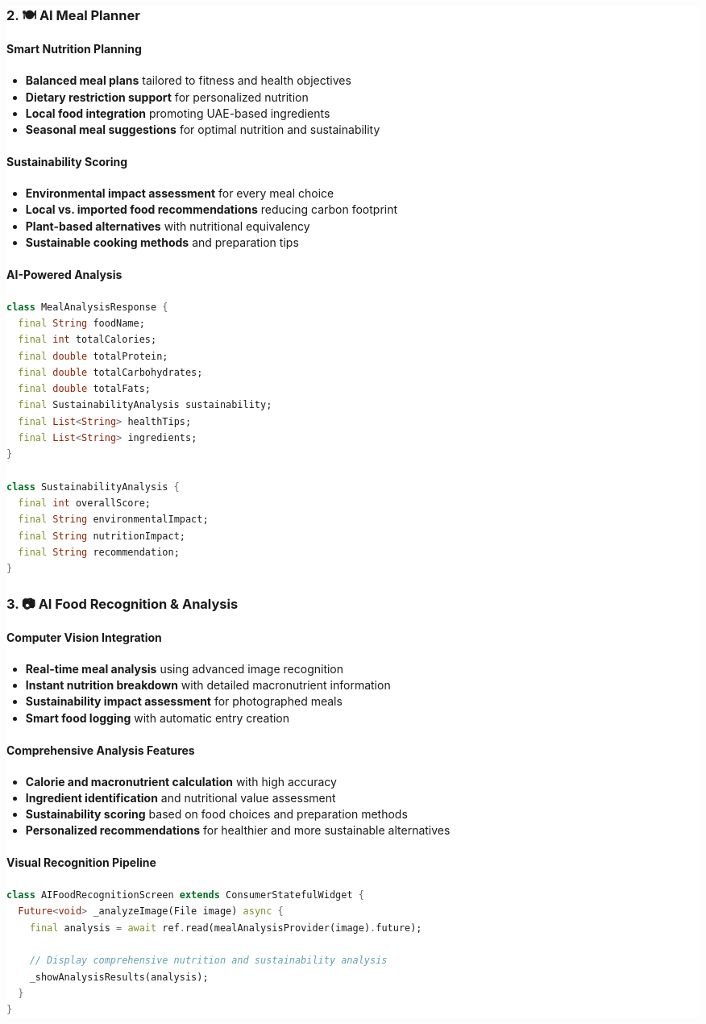 ### 2. 🍽️ **AI Meal Planner**

#### **Smart Nutrition Planning**
- **Balanced meal plans** tailored to fitness and health objectives
- **Dietary restriction support** for personalized nutrition
- **Local food integration** promoting UAE-based ingredients
- **Seasonal meal suggestions** for optimal nutrition and sustainability

#### **Sustainability Scoring**
- **Environmental impact assessment** for every meal choice
- **Local vs. imported food recommendations** reducing carbon footprint
- **Plant-based alternatives** with nutritional equivalency
- **Sustainable cooking methods** and preparation tips

#### **AI-Powered Analysis**
```dart
class MealAnalysisResponse {
  final String foodName;
  final int totalCalories;
  final double totalProtein;
  final double totalCarbohydrates;
  final double totalFats;
  final SustainabilityAnalysis sustainability;
  final List<String> healthTips;
  final List<String> ingredients;
}

class SustainabilityAnalysis {
  final int overallScore;
  final String environmentalImpact;
  final String nutritionImpact;
  final String recommendation;
}
```

### 3. 📷 **AI Food Recognition & Analysis**

#### **Computer Vision Integration**
- **Real-time meal analysis** using advanced image recognition
- **Instant nutrition breakdown** with detailed macronutrient information
- **Sustainability impact assessment** for photographed meals
- **Smart food logging** with automatic entry creation

#### **Comprehensive Analysis Features**
- **Calorie and macronutrient calculation** with high accuracy
- **Ingredient identification** and nutritional value assessment
- **Sustainability scoring** based on food choices and preparation methods
- **Personalized recommendations** for healthier and more sustainable alternatives

#### **Visual Recognition Pipeline**
```dart
class AIFoodRecognitionScreen extends ConsumerStatefulWidget {
  Future<void> _analyzeImage(File image) async {
    final analysis = await ref.read(mealAnalysisProvider(image).future);
    
    // Display comprehensive nutrition and sustainability analysis
    _showAnalysisResults(analysis);
  }
}
```
